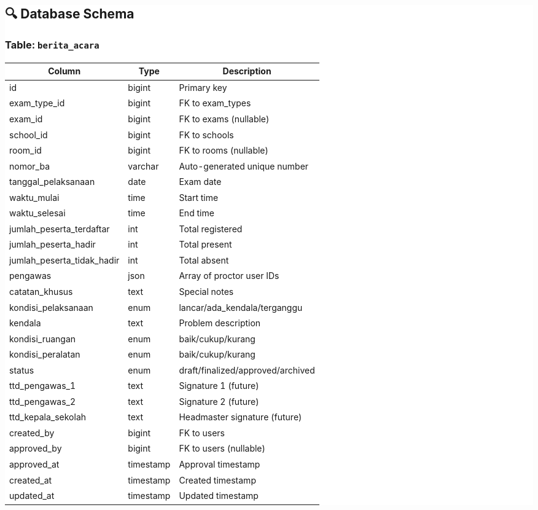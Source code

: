 ## 🔍 **Database Schema**

### **Table: `berita_acara`**

| Column | Type | Description |
|--------|------|-------------|
| id | bigint | Primary key |
| exam_type_id | bigint | FK to exam_types |
| exam_id | bigint | FK to exams (nullable) |
| school_id | bigint | FK to schools |
| room_id | bigint | FK to rooms (nullable) |
| nomor_ba | varchar | Auto-generated unique number |
| tanggal_pelaksanaan | date | Exam date |
| waktu_mulai | time | Start time |
| waktu_selesai | time | End time |
| jumlah_peserta_terdaftar | int | Total registered |
| jumlah_peserta_hadir | int | Total present |
| jumlah_peserta_tidak_hadir | int | Total absent |
| pengawas | json | Array of proctor user IDs |
| catatan_khusus | text | Special notes |
| kondisi_pelaksanaan | enum | lancar/ada_kendala/terganggu |
| kendala | text | Problem description |
| kondisi_ruangan | enum | baik/cukup/kurang |
| kondisi_peralatan | enum | baik/cukup/kurang |
| status | enum | draft/finalized/approved/archived |
| ttd_pengawas_1 | text | Signature 1 (future) |
| ttd_pengawas_2 | text | Signature 2 (future) |
| ttd_kepala_sekolah | text | Headmaster signature (future) |
| created_by | bigint | FK to users |
| approved_by | bigint | FK to users (nullable) |
| approved_at | timestamp | Approval timestamp |
| created_at | timestamp | Created timestamp |
| updated_at | timestamp | Updated timestamp |
